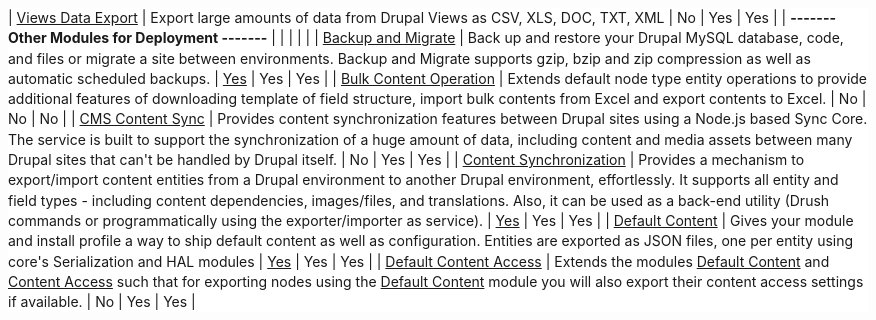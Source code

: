 | [Views Data Export](https://www.drupal.org/project/views%5Fdata%5Fexport)                   | Export large amounts of data from Drupal Views as CSV, XLS, DOC, TXT, XML                                                                                                                                                                                                                                                                                                                                                     | No                                                                             | Yes                       | Yes                                                                                                             |
| **\------- Other Modules for Deployment -------**                                           |                                                                                                                                                                                                                                                                                                                                                                                                                               |                                                                                |                           |                                                                                                                 |
| [Backup and Migrate](https://www.drupal.org/project/backup%5Fmigrate)                       | Back up and restore your Drupal MySQL database, code, and files or migrate a site between environments. Backup and Migrate supports gzip, bzip and zip compression as well as automatic scheduled backups.                                                                                                                                                                                                                    | [Yes](https://www.drupal.org/docs/contributed-modules/backup-and-migrate)      | Yes                       | Yes                                                                                                             |
| [Bulk Content Operation](https://www.drupal.org/project/bulk%5Fcontent%5Foperation)         | Extends default node type entity operations to provide additional features of downloading template of field structure, import bulk contents from Excel and export contents to Excel.                                                                                                                                                                                                                                          | No                                                                             | No                        | No                                                                                                              |
| [CMS Content Sync](https://www.drupal.org/project/cms%5Fcontent%5Fsync)                     | Provides content synchronization features between Drupal sites using a Node.js based Sync Core. The service is built to support the synchronization of a huge amount of data, including content and media assets between many Drupal sites that can't be handled by Drupal itself.                                                                                                                                            | No                                                                             | Yes                       | Yes                                                                                                             |
| [Content Synchronization](https://www.drupal.org/project/content%5Fsync)                    | Provides a mechanism to export/import content entities from a Drupal environment to another Drupal environment, effortlessly. It supports all entity and field types - including content dependencies, images/files, and translations. Also, it can be used as a back-end utility (Drush commands or programmatically using the exporter/importer as service).                                                                | [Yes](https://www.drupal.org/docs/contributed-modules/content-synchronization) | Yes                       | Yes                                                                                                             |
| [Default Content](https://www.drupal.org/project/default%5Fcontent)                         | Gives your module and install profile a way to ship default content as well as configuration. Entities are exported as JSON files, one per entity using core's Serialization and HAL modules                                                                                                                                                                                                                                  | [Yes](https://www.drupal.org/docs/contributed-modules/default-content-for-d8)  | Yes                       | Yes                                                                                                             |
| [Default Content Access](https://www.drupal.org/project/default%5Fcontent%5Faccess)         | Extends the modules [Default Content](https://www.drupal.org/project/default%5Fcontent) and [Content Access](https://www.drupal.org/project/content%5Faccess) such that for exporting nodes using the [Default Content](https://www.drupal.org/project/default%5Fcontent) module you will also export their content access settings if available.                                                                             | No                                                                             | Yes                       | Yes                                                                                                             |